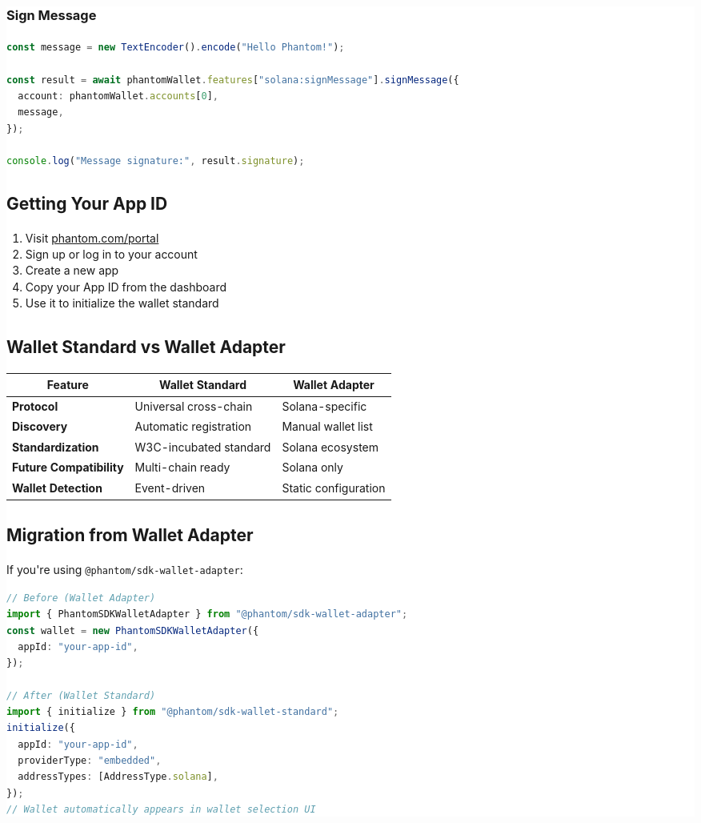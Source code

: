 ### Sign Message

```typescript
const message = new TextEncoder().encode("Hello Phantom!");

const result = await phantomWallet.features["solana:signMessage"].signMessage({
  account: phantomWallet.accounts[0],
  message,
});

console.log("Message signature:", result.signature);
```

## Getting Your App ID

1. Visit [phantom.com/portal](https://phantom.com/portal)
2. Sign up or log in to your account
3. Create a new app
4. Copy your App ID from the dashboard
5. Use it to initialize the wallet standard

## Wallet Standard vs Wallet Adapter

| Feature                  | Wallet Standard        | Wallet Adapter       |
| ------------------------ | ---------------------- | -------------------- |
| **Protocol**             | Universal cross-chain  | Solana-specific      |
| **Discovery**            | Automatic registration | Manual wallet list   |
| **Standardization**      | W3C-incubated standard | Solana ecosystem     |
| **Future Compatibility** | Multi-chain ready      | Solana only          |
| **Wallet Detection**     | Event-driven           | Static configuration |

## Migration from Wallet Adapter

If you're using `@phantom/sdk-wallet-adapter`:

```typescript
// Before (Wallet Adapter)
import { PhantomSDKWalletAdapter } from "@phantom/sdk-wallet-adapter";
const wallet = new PhantomSDKWalletAdapter({
  appId: "your-app-id",
});

// After (Wallet Standard)
import { initialize } from "@phantom/sdk-wallet-standard";
initialize({
  appId: "your-app-id",
  providerType: "embedded",
  addressTypes: [AddressType.solana],
});
// Wallet automatically appears in wallet selection UI
```
